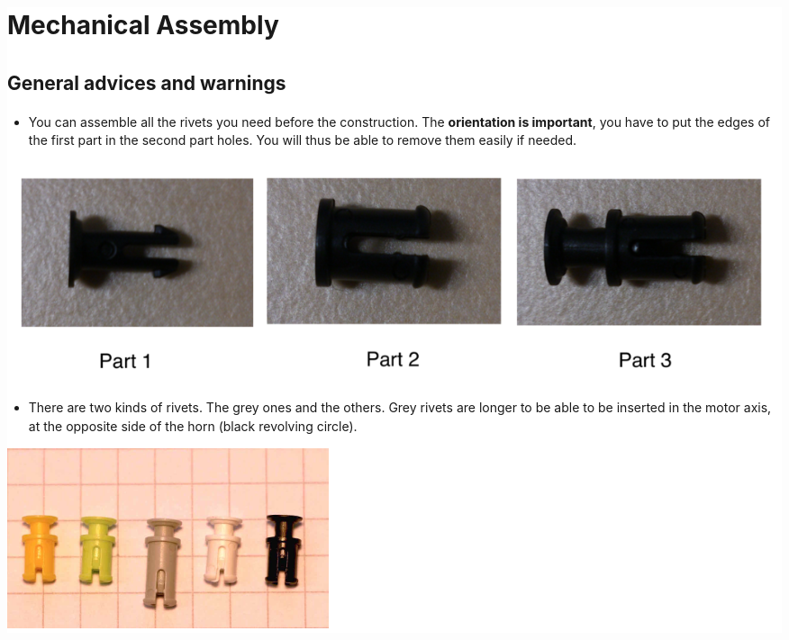 # Mechanical Assembly

## General advices and warnings

* You can assemble all the rivets you need before the construction. The **orientation is important**, you have to put the edges of the first part in the second part holes. You will thus be able to remove them easily if needed.

![OLLO Rivet Assembly](img/assembly/ollo_rivet.png)

* There are two kinds of rivets. The grey ones and the others. Grey rivets are longer to be able to be inserted in the motor axis, at the opposite side of the horn (black revolving circle).

<img src="img/assembly/ollo_rivets_size.jpg" alt="OLLO Rivet size" height="200" />
